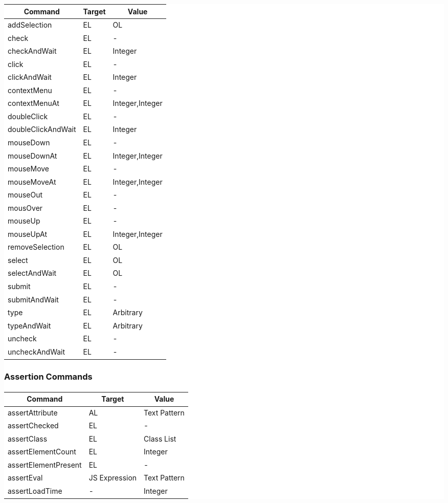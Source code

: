 | Command            | Target | Value           |
|--------------------|--------|-----------------|
| addSelection       | EL     | OL              |
| check              | EL     | \-              |
| checkAndWait       | EL     | Integer         |
| click              | EL     | \-              |
| clickAndWait       | EL     | Integer         |
| contextMenu        | EL     | \-              |
| contextMenuAt      | EL     | Integer,Integer |
| doubleClick        | EL     | \-              |
| doubleClickAndWait | EL     | Integer         |
| mouseDown          | EL     | \-              |
| mouseDownAt        | EL     | Integer,Integer |
| mouseMove          | EL     | \-              |
| mouseMoveAt        | EL     | Integer,Integer |
| mouseOut           | EL     | \-              |
| mousOver           | EL     | \-              |
| mouseUp            | EL     | \-              |
| mouseUpAt          | EL     | Integer,Integer |
| removeSelection    | EL     | OL              |
| select             | EL     | OL              |
| selectAndWait      | EL     | OL              |
| submit             | EL     | \-              |
| submitAndWait      | EL     | \-              |
| type               | EL     | Arbitrary       |
| typeAndWait        | EL     | Arbitrary       |
| uncheck            | EL     | \-              |
| uncheckAndWait     | EL     | \-              |

### Assertion Commands

| Command                 | Target        | Value        |
|-------------------------|---------------|--------------|
| assertAttribute         | AL            | Text Pattern |
| assertChecked           | EL            | \-           |
| assertClass             | EL            | Class List   |
| assertElementCount      | EL            | Integer      |
| assertElementPresent    | EL            | \-           |
| assertEval              | JS Expression | Text Pattern |
| assertLoadTime          | \-            | Integer      |